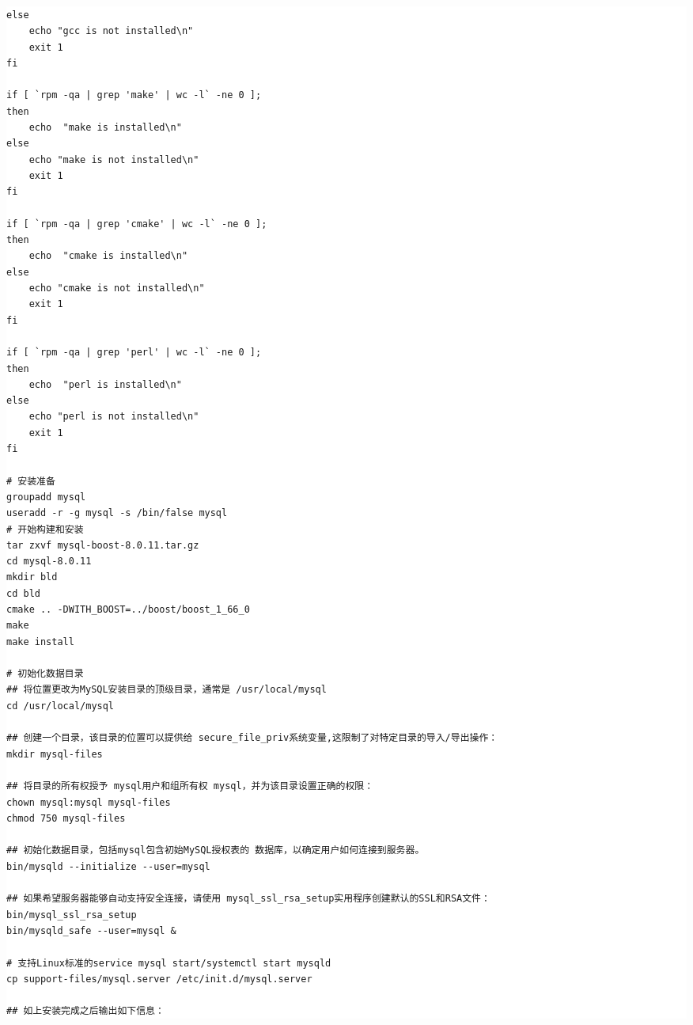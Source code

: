 ```shell
else
	echo "gcc is not installed\n"
	exit 1
fi

if [ `rpm -qa | grep 'make' | wc -l` -ne 0 ];
then
	echo  "make is installed\n"
else
	echo "make is not installed\n"
	exit 1
fi

if [ `rpm -qa | grep 'cmake' | wc -l` -ne 0 ];
then
	echo  "cmake is installed\n"
else
	echo "cmake is not installed\n"
	exit 1
fi

if [ `rpm -qa | grep 'perl' | wc -l` -ne 0 ];
then
	echo  "perl is installed\n"
else
	echo "perl is not installed\n"
	exit 1
fi

# 安装准备
groupadd mysql
useradd -r -g mysql -s /bin/false mysql
# 开始构建和安装
tar zxvf mysql-boost-8.0.11.tar.gz
cd mysql-8.0.11
mkdir bld
cd bld
cmake .. -DWITH_BOOST=../boost/boost_1_66_0
make
make install

# 初始化数据目录
## 将位置更改为MySQL安装目录的顶级目录，通常是 /usr/local/mysql
cd /usr/local/mysql

## 创建一个目录，该目录的位置可以提供给 secure_file_priv系统变量,这限制了对特定目录的导入/导出操作：
mkdir mysql-files

## 将目录的所有权授予 mysql用户和组所有权 mysql，并为该目录设置正确的权限：
chown mysql:mysql mysql-files
chmod 750 mysql-files

## 初始化数据目录，包括mysql包含初始MySQL授权表的 数据库，以确定用户如何连接到服务器。
bin/mysqld --initialize --user=mysql

## 如果希望服务器能够自动支持安全连接，请使用 mysql_ssl_rsa_setup实用程序创建默认的SSL和RSA文件：
bin/mysql_ssl_rsa_setup
bin/mysqld_safe --user=mysql &

# 支持Linux标准的service mysql start/systemctl start mysqld
cp support-files/mysql.server /etc/init.d/mysql.server

## 如上安装完成之后输出如下信息：
```